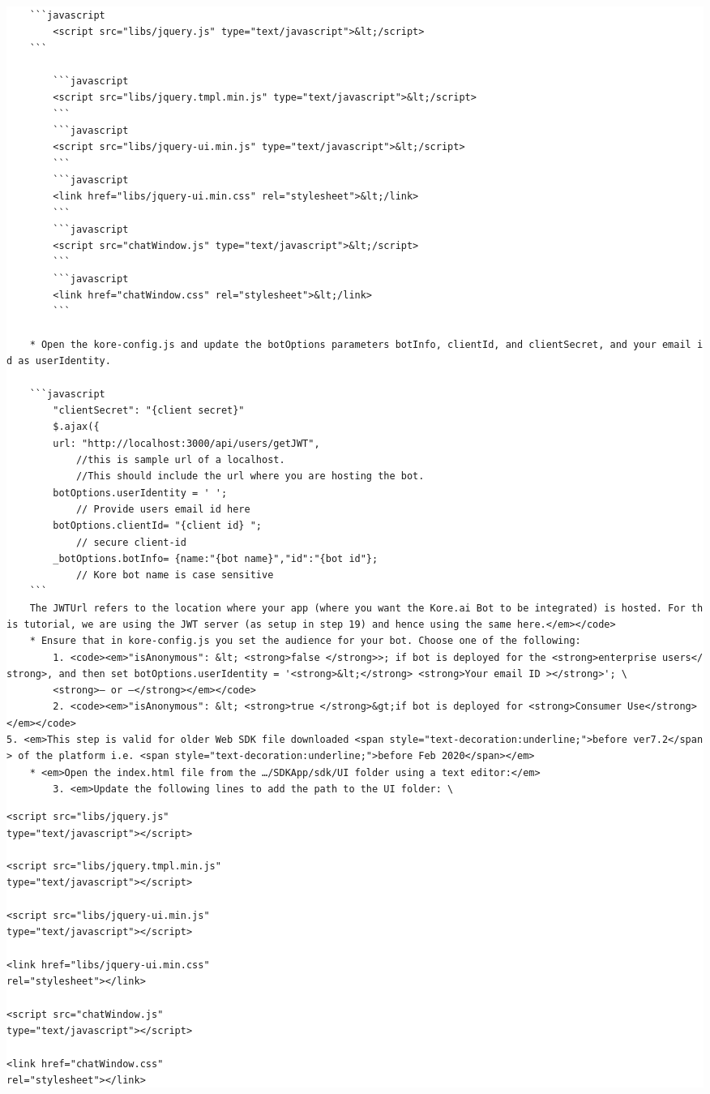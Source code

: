         ```javascript
            <script src="libs/jquery.js" type="text/javascript">&lt;/script>
        ```

            ```javascript
            <script src="libs/jquery.tmpl.min.js" type="text/javascript">&lt;/script> 
            ```
            ```javascript
            <script src="libs/jquery-ui.min.js" type="text/javascript">&lt;/script> 
            ```
            ```javascript
            <link href="libs/jquery-ui.min.css" rel="stylesheet">&lt;/link> 
            ```
            ```javascript
            <script src="chatWindow.js" type="text/javascript">&lt;/script> 
            ```
            ```javascript
            <link href="chatWindow.css" rel="stylesheet">&lt;/link> 
            ```

        * Open the kore-config.js and update the botOptions parameters botInfo, clientId, and clientSecret, and your email id as userIdentity.

        ```javascript
            "clientSecret": "{client secret}"
            $.ajax({
            url: "http://localhost:3000/api/users/getJWT",
                //this is sample url of a localhost. 
                //This should include the url where you are hosting the bot.
            botOptions.userIdentity = ' ';
                // Provide users email id here
            botOptions.clientId= "{client id} ";
                // secure client-id
            _botOptions.botInfo= {name:"{bot name}","id":"{bot id"};
                // Kore bot name is case sensitive
        ```
        The JWTUrl refers to the location where your app (where you want the Kore.ai Bot to be integrated) is hosted. For this tutorial, we are using the JWT server (as setup in step 19) and hence using the same here.</em></code>
        * Ensure that in kore-config.js you set the audience for your bot. Choose one of the following:
            1. <code><em>"isAnonymous": &lt; <strong>false </strong>>; if bot is deployed for the <strong>enterprise users</strong>, and then set botOptions.userIdentity = '<strong>&lt;</strong> <strong>Your email ID ></strong>'; \
            <strong>– or –</strong></em></code>
            2. <code><em>"isAnonymous": &lt; <strong>true </strong>&gt;if bot is deployed for <strong>Consumer Use</strong></em></code>
    5. <em>This step is valid for older Web SDK file downloaded <span style="text-decoration:underline;">before ver7.2</span> of the platform i.e. <span style="text-decoration:underline;">before Feb 2020</span></em>
        * <em>Open the index.html file from the …/SDKApp/sdk/UI folder using a text editor:</em>
            3. <em>Update the following lines to add the path to the UI folder: \
<code>&lt;script src="libs/jquery.js" type="text/javascript">&lt;/script> \
&lt;script src="libs/jquery.tmpl.min.js" type="text/javascript">&lt;/script> \
&lt;script src="libs/jquery-ui.min.js" type="text/javascript">&lt;/script> \
&lt;link href="libs/jquery-ui.min.css" rel="stylesheet">&lt;/link> \
&lt;script src="chatWindow.js" type="text/javascript">&lt;/script> \
&lt;link href="chatWindow.css" rel="stylesheet">&lt;/link></code></em>
